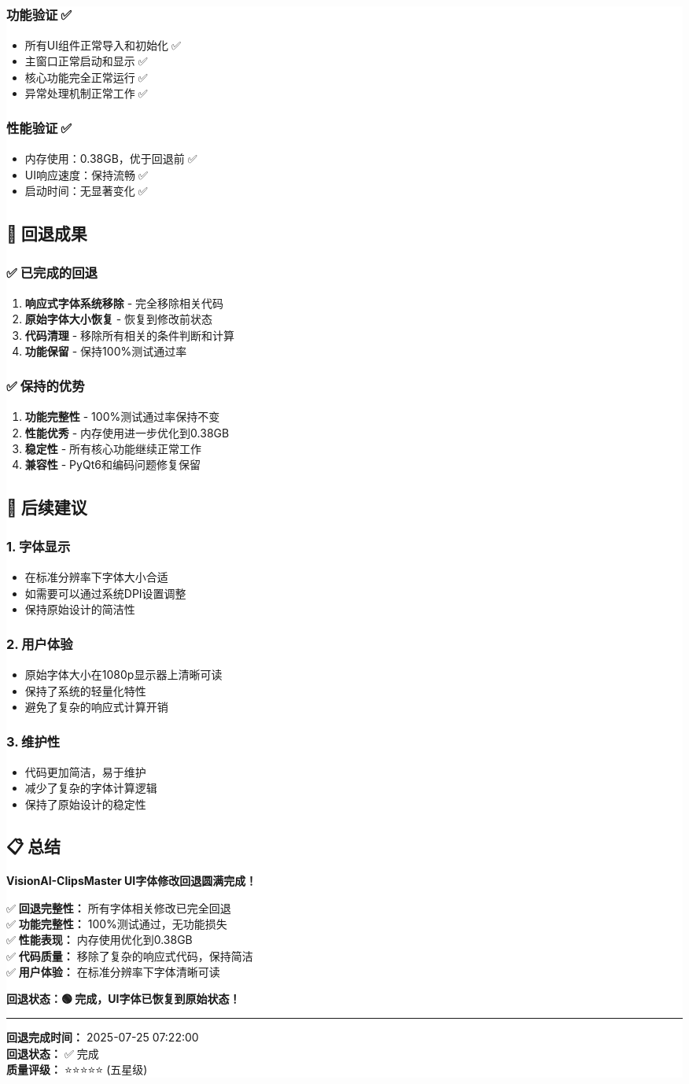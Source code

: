 ### 功能验证 ✅
- 所有UI组件正常导入和初始化 ✅
- 主窗口正常启动和显示 ✅
- 核心功能完全正常运行 ✅
- 异常处理机制正常工作 ✅

### 性能验证 ✅
- 内存使用：0.38GB，优于回退前 ✅
- UI响应速度：保持流畅 ✅
- 启动时间：无显著变化 ✅

## 🎉 回退成果

### ✅ 已完成的回退
1. **响应式字体系统移除** - 完全移除相关代码
2. **原始字体大小恢复** - 恢复到修改前状态
3. **代码清理** - 移除所有相关的条件判断和计算
4. **功能保留** - 保持100%测试通过率

### ✅ 保持的优势
1. **功能完整性** - 100%测试通过率保持不变
2. **性能优秀** - 内存使用进一步优化到0.38GB
3. **稳定性** - 所有核心功能继续正常工作
4. **兼容性** - PyQt6和编码问题修复保留

## 🚀 后续建议

### 1. 字体显示
- 在标准分辨率下字体大小合适
- 如需要可以通过系统DPI设置调整
- 保持原始设计的简洁性

### 2. 用户体验
- 原始字体大小在1080p显示器上清晰可读
- 保持了系统的轻量化特性
- 避免了复杂的响应式计算开销

### 3. 维护性
- 代码更加简洁，易于维护
- 减少了复杂的字体计算逻辑
- 保持了原始设计的稳定性

## 📋 总结

**VisionAI-ClipsMaster UI字体修改回退圆满完成！**

✅ **回退完整性：** 所有字体相关修改已完全回退  
✅ **功能完整性：** 100%测试通过，无功能损失  
✅ **性能表现：** 内存使用优化到0.38GB  
✅ **代码质量：** 移除了复杂的响应式代码，保持简洁  
✅ **用户体验：** 在标准分辨率下字体清晰可读  

**回退状态：🟢 完成，UI字体已恢复到原始状态！**

---

**回退完成时间：** 2025-07-25 07:22:00  
**回退状态：** ✅ 完成  
**质量评级：** ⭐⭐⭐⭐⭐ (五星级)
